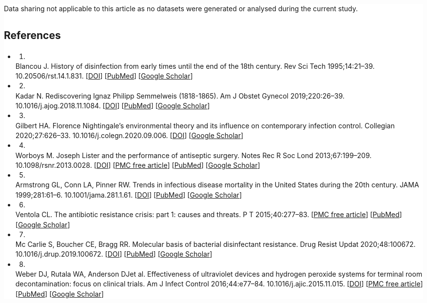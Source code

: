 Data sharing not applicable to this article as no datasets were generated or analysed during the current study.

## References

* 1.
  Blancou J. History of disinfection from early times until the end of the 18th century. Rev Sci Tech 1995;14:21–39. 10.20506/rst.14.1.831.
   [[DOI](https://doi.org/10.20506/rst.14.1.831)] [[PubMed](https://pubmed.ncbi.nlm.nih.gov/7548969/)] [[Google Scholar](https://scholar.google.com/scholar_lookup?journal=Rev%20Sci%20Tech&title=History%20of%20disinfection%20from%20early%20times%20until%20the%20end%20of%20the%2018th%20century&volume=14&publication_year=1995&pages=21-39&pmid=7548969&doi=10.20506/rst.14.1.831&)]
* 2.
  Kadar N. Rediscovering Ignaz Philipp Semmelweis (1818-1865). Am J Obstet Gynecol 2019;220:26–39. 10.1016/j.ajog.2018.11.1084.
   [[DOI](https://doi.org/10.1016/j.ajog.2018.11.1084)] [[PubMed](https://pubmed.ncbi.nlm.nih.gov/30444981/)] [[Google Scholar](https://scholar.google.com/scholar_lookup?journal=Am%20J%20Obstet%20Gynecol&title=Rediscovering%20Ignaz%20Philipp%20Semmelweis%20(1818-1865)&volume=220&publication_year=2019&pages=26-39&pmid=30444981&doi=10.1016/j.ajog.2018.11.1084&)]
* 3.
  Gilbert HA. Florence Nightingale’s environmental theory and its influence on contemporary infection control. Collegian 2020;27:626–33. 10.1016/j.colegn.2020.09.006. [[DOI](https://doi.org/10.1016/j.colegn.2020.09.006)] [[Google Scholar](https://scholar.google.com/scholar_lookup?journal=Collegian&title=Florence%20Nightingale%E2%80%99s%20environmental%20theory%20and%20its%20influence%20on%20contemporary%20infection%20control&volume=27&publication_year=2020&pages=626-33&doi=10.1016/j.colegn.2020.09.006&)]
* 4.
  Worboys M. Joseph Lister and the performance of antiseptic surgery. Notes Rec R Soc Lond 2013;67:199–209. 10.1098/rsnr.2013.0028.
   [[DOI](https://doi.org/10.1098/rsnr.2013.0028)] [[PMC free article](/articles/PMC3744349/)] [[PubMed](https://pubmed.ncbi.nlm.nih.gov/24686323/)] [[Google Scholar](https://scholar.google.com/scholar_lookup?journal=Notes%20Rec%20R%20Soc%20Lond&title=Joseph%20Lister%20and%20the%20performance%20of%20antiseptic%20surgery&volume=67&publication_year=2013&pages=199-209&pmid=24686323&doi=10.1098/rsnr.2013.0028&)]
* 5.
  Armstrong GL, Conn LA, Pinner RW. Trends in infectious disease mortality in the United States during the 20th century. JAMA 1999;281:61–6. 10.1001/jama.281.1.61.
   [[DOI](https://doi.org/10.1001/jama.281.1.61)] [[PubMed](https://pubmed.ncbi.nlm.nih.gov/9892452/)] [[Google Scholar](https://scholar.google.com/scholar_lookup?journal=JAMA&title=Trends%20in%20infectious%20disease%20mortality%20in%20the%20United%20States%20during%20the%2020th%20century&volume=281&publication_year=1999&pages=61-6&pmid=9892452&doi=10.1001/jama.281.1.61&)]
* 6.
  Ventola CL. The antibiotic resistance crisis: part 1: causes and threats. P T 2015;40:277–83.
   [[PMC free article](/articles/PMC4378521/)] [[PubMed](https://pubmed.ncbi.nlm.nih.gov/25859123/)] [[Google Scholar](https://scholar.google.com/scholar_lookup?journal=P%20T&title=The%20antibiotic%20resistance%20crisis:%20part%201:%20causes%20and%20threats&volume=40&publication_year=2015&pages=277-83&pmid=25859123&)]
* 7.
  Mc Carlie S, Boucher CE, Bragg RR. Molecular basis of bacterial disinfectant resistance. Drug Resist Updat 2020;48:100672. 10.1016/j.drup.2019.100672.
   [[DOI](https://doi.org/10.1016/j.drup.2019.100672)] [[PubMed](https://pubmed.ncbi.nlm.nih.gov/31830738/)] [[Google Scholar](https://scholar.google.com/scholar_lookup?journal=Drug%20Resist%20Updat&title=Molecular%20basis%20of%20bacterial%20disinfectant%20resistance&volume=48&publication_year=2020&pages=100672&pmid=31830738&doi=10.1016/j.drup.2019.100672&)]
* 8.
  Weber DJ, Rutala WA, Anderson DJet al.
  Effectiveness of ultraviolet devices and hydrogen peroxide systems for terminal room decontamination: focus on clinical trials. Am J Infect Control 2016;44:e77–84. 10.1016/j.ajic.2015.11.015.
   [[DOI](https://doi.org/10.1016/j.ajic.2015.11.015)] [[PMC free article](/articles/PMC7132689/)] [[PubMed](https://pubmed.ncbi.nlm.nih.gov/27131140/)] [[Google Scholar](https://scholar.google.com/scholar_lookup?journal=Am%20J%20Infect%20Control&title=Effectiveness%20of%20ultraviolet%20devices%20and%20hydrogen%20peroxide%20systems%20for%20terminal%20room%20decontamination:%20focus%20on%20clinical%20trials&volume=44&publication_year=2016&pages=e77-84&pmid=27131140&doi=10.1016/j.ajic.2015.11.015&)]